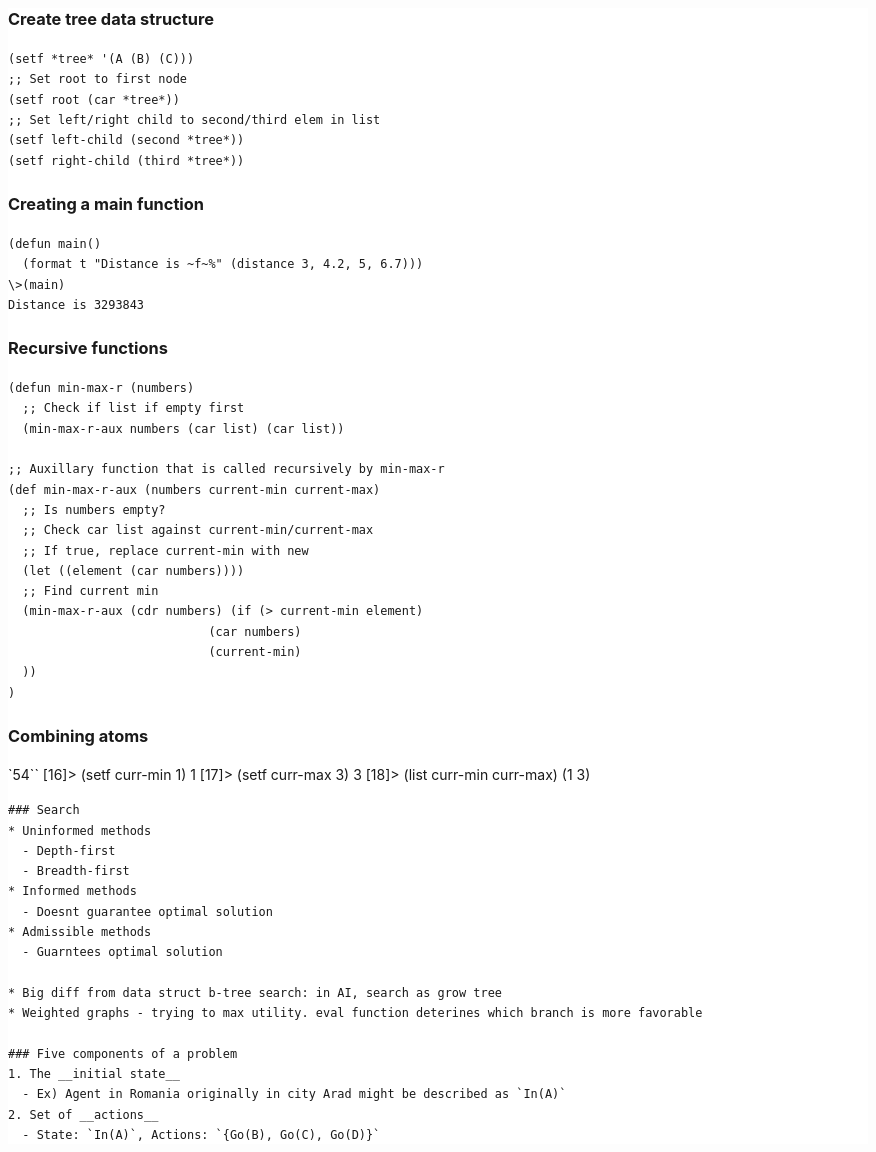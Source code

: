 ### Create tree data structure 
```
(setf *tree* '(A (B) (C)))
;; Set root to first node
(setf root (car *tree*))
;; Set left/right child to second/third elem in list
(setf left-child (second *tree*))
(setf right-child (third *tree*))
```
### Creating a main function
```
(defun main()
  (format t "Distance is ~f~%" (distance 3, 4.2, 5, 6.7)))
\>(main)
Distance is 3293843
```
### Recursive functions
```
(defun min-max-r (numbers)   
  ;; Check if list if empty first
  (min-max-r-aux numbers (car list) (car list))

;; Auxillary function that is called recursively by min-max-r
(def min-max-r-aux (numbers current-min current-max)
  ;; Is numbers empty? 
  ;; Check car list against current-min/current-max
  ;; If true, replace current-min with new
  (let ((element (car numbers))))
  ;; Find current min
  (min-max-r-aux (cdr numbers) (if (> current-min element)
                            (car numbers)  
                            (current-min)
  ))
) 

```
### Combining atoms
`54``
[16]> (setf curr-min 1)
1
[17]> (setf curr-max 3)
3
[18]> (list curr-min curr-max)
(1 3)
```
### Search
* Uninformed methods
  - Depth-first
  - Breadth-first
* Informed methods
  - Doesnt guarantee optimal solution
* Admissible methods 
  - Guarntees optimal solution

* Big diff from data struct b-tree search: in AI, search as grow tree 
* Weighted graphs - trying to max utility. eval function deterines which branch is more favorable 

### Five components of a problem
1. The __initial state__  
  - Ex) Agent in Romania originally in city Arad might be described as `In(A)`
2. Set of __actions__ 
  - State: `In(A)`, Actions: `{Go(B), Go(C), Go(D)}`
```